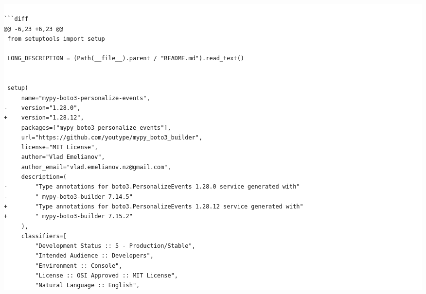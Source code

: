 ```

```diff
@@ -6,23 +6,23 @@
 from setuptools import setup
 
 LONG_DESCRIPTION = (Path(__file__).parent / "README.md").read_text()
 
 
 setup(
     name="mypy-boto3-personalize-events",
-    version="1.28.0",
+    version="1.28.12",
     packages=["mypy_boto3_personalize_events"],
     url="https://github.com/youtype/mypy_boto3_builder",
     license="MIT License",
     author="Vlad Emelianov",
     author_email="vlad.emelianov.nz@gmail.com",
     description=(
-        "Type annotations for boto3.PersonalizeEvents 1.28.0 service generated with"
-        " mypy-boto3-builder 7.14.5"
+        "Type annotations for boto3.PersonalizeEvents 1.28.12 service generated with"
+        " mypy-boto3-builder 7.15.2"
     ),
     classifiers=[
         "Development Status :: 5 - Production/Stable",
         "Intended Audience :: Developers",
         "Environment :: Console",
         "License :: OSI Approved :: MIT License",
         "Natural Language :: English",
```


